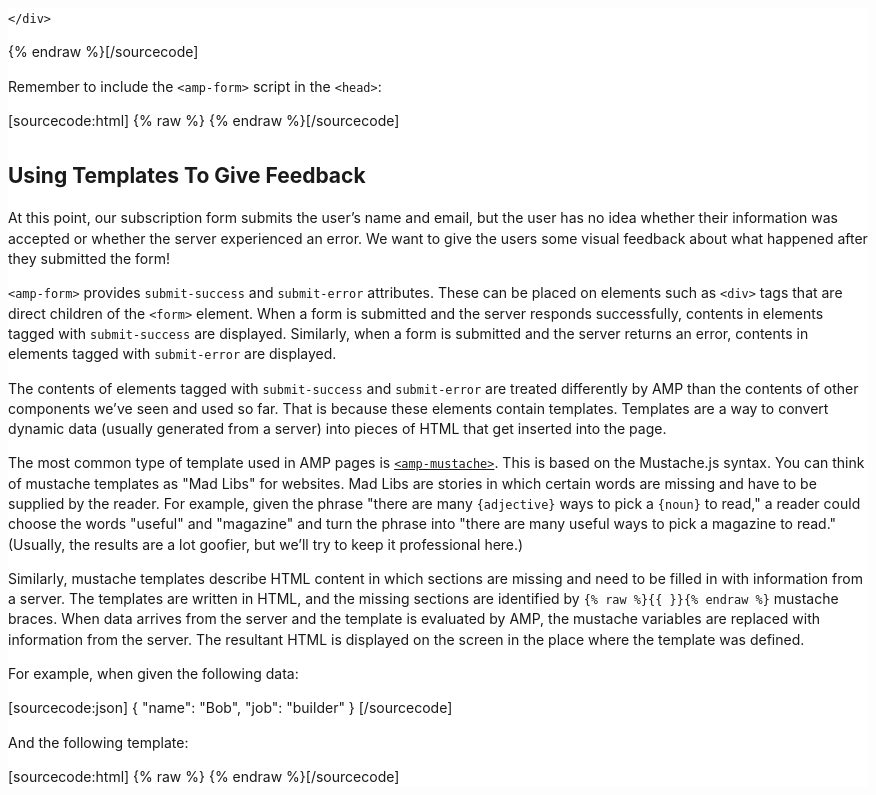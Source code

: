     </div>
</div>
{% endraw %}[/sourcecode]

Remember to include the `<amp-form>` script in the `<head>`:

[sourcecode:html]
{% raw %}<script async custom-element="amp-form" src="https://cdn.ampproject.org/v0/amp-form-0.1.js"></script>
{% endraw %}[/sourcecode]

## Using Templates To Give Feedback

At this point, our subscription form submits the user’s name and email, but the user has no idea whether their information was accepted or whether the server experienced an error. We want to give the users some visual feedback about what happened after they submitted the form!

`<amp-form>` provides `submit-success` and `submit-error` attributes. These can be placed on elements such as `<div>` tags that are direct children of the `<form>` element. When a form is submitted and the server responds successfully, contents in elements tagged with `submit-success` are displayed. Similarly, when a form is submitted and the server returns an error, contents in elements tagged with `submit-error` are displayed.

The contents of elements tagged with `submit-success` and `submit-error` are treated differently by AMP than the contents of other components we’ve seen and used so far. That is because these elements contain templates. Templates are a way to convert dynamic data (usually generated from a server) into pieces of HTML that get inserted into the page.

The most common type of template used in AMP pages is [`<amp-mustache>`](../../../documentation/components/reference/amp-mustache.md). This is based on the Mustache.js syntax. You can think of mustache templates as "Mad Libs" for websites. Mad Libs are stories in which certain words are missing and have to be supplied by the reader. For example, given the phrase "there are many `{adjective}` ways to pick a `{noun}` to read," a reader could choose the words "useful" and "magazine" and turn the phrase into "there are many useful ways to pick a magazine to read." (Usually, the results are a lot goofier, but we’ll try to keep it professional here.)

Similarly, mustache templates describe HTML content in which sections are missing and need to be filled in with information from a server. The templates are written in HTML, and the missing sections are identified by `{% raw %}{{ }}{% endraw %}` mustache braces. When data arrives from the server and the template is evaluated by AMP, the mustache variables are replaced with information from the server. The resultant HTML is displayed on the screen in the place where the template was defined.

For example, when given the following data:

[sourcecode:json]
{
    "name": "Bob",
    "job": "builder"
}
[/sourcecode]

And the following template:

[sourcecode:html]
{% raw %}<template type="amp-mustache">
    <p>{{name}} is an excellent {{job}}!</p>
</template>
{% endraw %}[/sourcecode]
